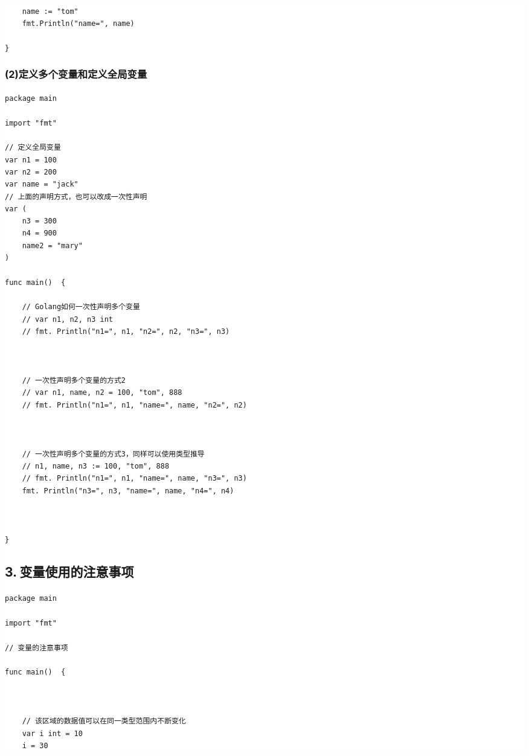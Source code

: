 ```golang
    name := "tom"
    fmt.Println("name=", name)

}
```

### (2)定义多个变量和定义全局变量

```golang
package main

import "fmt"

// 定义全局变量
var n1 = 100
var n2 = 200
var name = "jack"
// 上面的声明方式，也可以改成一次性声明
var (
    n3 = 300
    n4 = 900
    name2 = "mary"
)

func main()  {

    // Golang如何一次性声明多个变量
    // var n1, n2, n3 int
    // fmt. Println("n1=", n1, "n2=", n2, "n3=", n3)

    

    // 一次性声明多个变量的方式2
    // var n1, name, n2 = 100, "tom", 888
    // fmt. Println("n1=", n1, "name=", name, "n2=", n2)

    

    // 一次性声明多个变量的方式3，同样可以使用类型推导
    // n1, name, n3 := 100, "tom", 888
    // fmt. Println("n1=", n1, "name=", name, "n3=", n3)
    fmt. Println("n3=", n3, "name=", name, "n4=", n4)

    

}
```

## 3. 变量使用的注意事项

```golang
package main

import "fmt"

// 变量的注意事项

func main()  {

    

    // 该区域的数据值可以在同一类型范围内不断变化
    var i int = 10
    i = 30
```